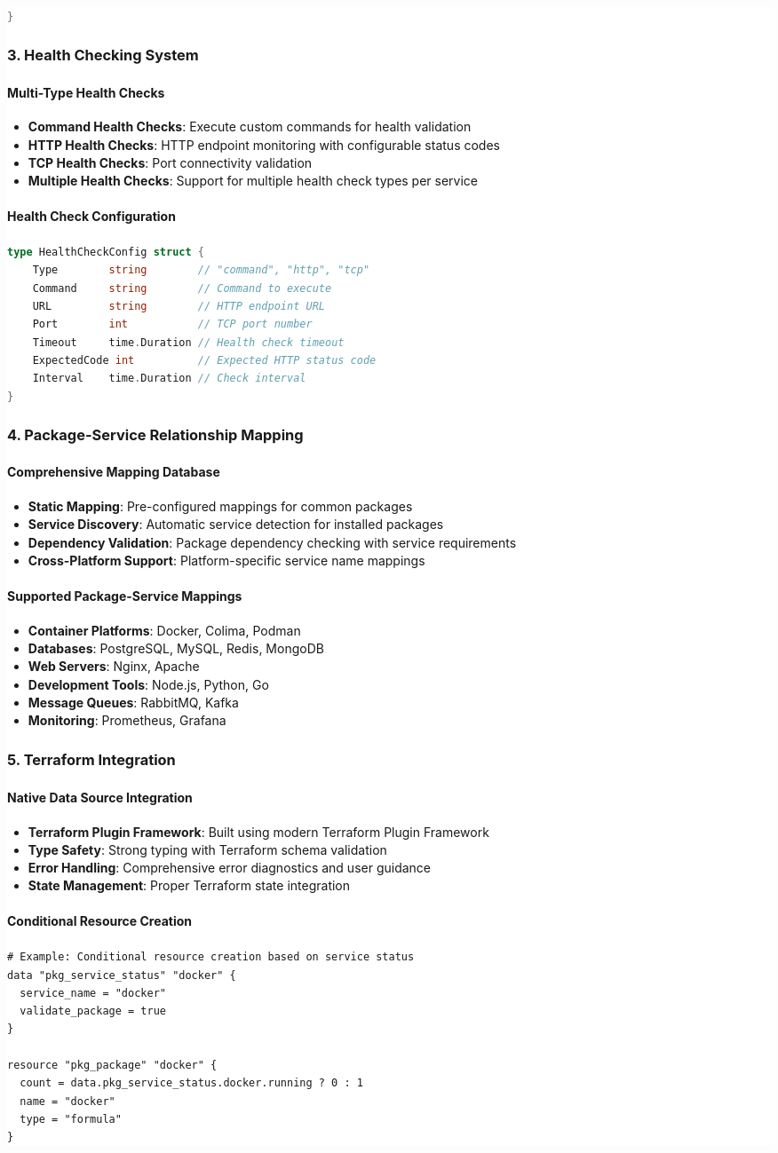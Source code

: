 ```go
}
```

### 3. Health Checking System

#### Multi-Type Health Checks
- **Command Health Checks**: Execute custom commands for health validation
- **HTTP Health Checks**: HTTP endpoint monitoring with configurable status codes
- **TCP Health Checks**: Port connectivity validation
- **Multiple Health Checks**: Support for multiple health check types per service

#### Health Check Configuration
```go
type HealthCheckConfig struct {
    Type        string        // "command", "http", "tcp"
    Command     string        // Command to execute
    URL         string        // HTTP endpoint URL
    Port        int           // TCP port number
    Timeout     time.Duration // Health check timeout
    ExpectedCode int          // Expected HTTP status code
    Interval    time.Duration // Check interval
}
```

### 4. Package-Service Relationship Mapping

#### Comprehensive Mapping Database
- **Static Mapping**: Pre-configured mappings for common packages
- **Service Discovery**: Automatic service detection for installed packages
- **Dependency Validation**: Package dependency checking with service requirements
- **Cross-Platform Support**: Platform-specific service name mappings

#### Supported Package-Service Mappings
- **Container Platforms**: Docker, Colima, Podman
- **Databases**: PostgreSQL, MySQL, Redis, MongoDB
- **Web Servers**: Nginx, Apache
- **Development Tools**: Node.js, Python, Go
- **Message Queues**: RabbitMQ, Kafka
- **Monitoring**: Prometheus, Grafana

### 5. Terraform Integration

#### Native Data Source Integration
- **Terraform Plugin Framework**: Built using modern Terraform Plugin Framework
- **Type Safety**: Strong typing with Terraform schema validation
- **Error Handling**: Comprehensive error diagnostics and user guidance
- **State Management**: Proper Terraform state integration

#### Conditional Resource Creation
```hcl
# Example: Conditional resource creation based on service status
data "pkg_service_status" "docker" {
  service_name = "docker"
  validate_package = true
}

resource "pkg_package" "docker" {
  count = data.pkg_service_status.docker.running ? 0 : 1
  name = "docker"
  type = "formula"
}
```
